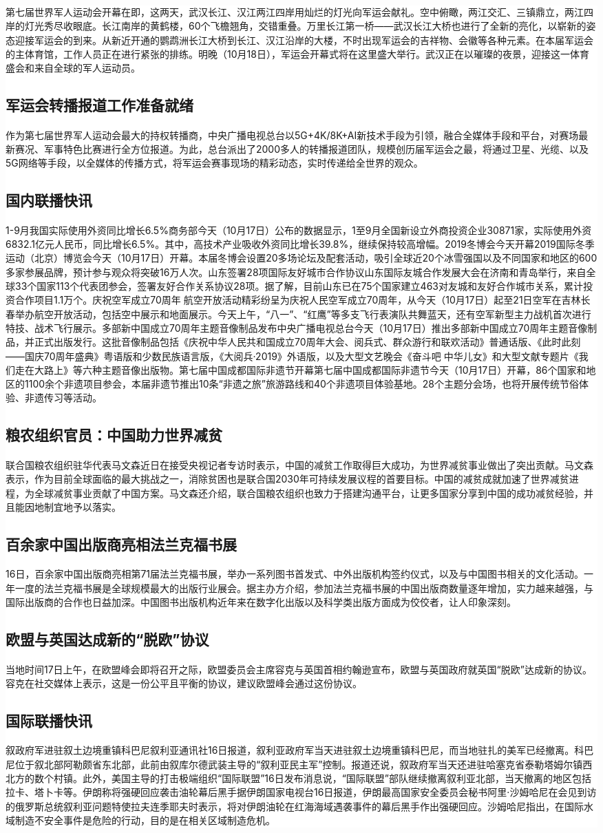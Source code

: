 
第七届世界军人运动会开幕在即，这两天，武汉长江、汉江两江四岸用灿烂的灯光向军运会献礼。空中俯瞰，两江交汇、三镇鼎立，两江四岸的灯光秀尽收眼底。长江南岸的黄鹤楼，60个飞檐翘角，交错重叠。万里长江第一桥——武汉长江大桥也进行了全新的亮化，以崭新的姿态迎接军运会的到来。从新近开通的鹦鹉洲长江大桥到长江、汉江沿岸的大楼，不时出现军运会的吉祥物、会徽等各种元素。在本届军运会的主体育馆，工作人员正在进行紧张的排练。明晚（10月18日），军运会开幕式将在这里盛大举行。武汉正在以璀璨的夜景，迎接这一体育盛会和来自全球的军人运动员。


## 军运会转播报道工作准备就绪


作为第七届世界军人运动会最大的持权转播商，中央广播电视总台以5G+4K/8K+AI新技术手段为引领，融合全媒体手段和平台，对赛场最新赛况、军事特色比赛进行全方位报道。为此，总台派出了2000多人的转播报道团队，规模创历届军运会之最，将通过卫星、光缆、以及5G网络等手段，以全媒体的传播方式，将军运会赛事现场的精彩动态，实时传递给全世界的观众。


## 国内联播快讯


1-9月我国实际使用外资同比增长6.5%商务部今天（10月17日）公布的数据显示，1至9月全国新设立外商投资企业30871家，实际使用外资6832.1亿元人民币，同比增长6.5%。其中，高技术产业吸收外资同比增长39.8%，继续保持较高增幅。2019冬博会今天开幕2019国际冬季运动（北京）博览会今天（10月17日）开幕。本届冬博会设置20多场论坛及配套活动，吸引全球近20个冰雪强国以及不同国家和地区的600多家参展品牌，预计参与观众将突破16万人次。山东签署28项国际友好城市合作协议山东国际友城合作发展大会在济南和青岛举行，来自全球33个国家113个代表团参会，签署友好合作关系协议28项。据了解，目前山东已在75个国家建立463对友城和友好合作城市关系，累计投资合作项目1.1万个。庆祝空军成立70周年 航空开放活动精彩纷呈为庆祝人民空军成立70周年，从今天（10月17日）起至21日空军在吉林长春举办航空开放活动，包括空中展示和地面展示。今天上午，“八一”、“红鹰”等多支飞行表演队共舞蓝天，还有空军新型主力战机首次进行特技、战术飞行展示。多部新中国成立70周年主题音像制品发布中央广播电视总台今天（10月17日）推出多部新中国成立70周年主题音像制品，并正式出版发行。这批音像制品包括《庆祝中华人民共和国成立70周年大会、阅兵式、群众游行和联欢活动》普通话版、《此时此刻——国庆70周年盛典》粤语版和少数民族语言版，《大阅兵·2019》外语版，以及大型文艺晚会《奋斗吧 中华儿女》和大型文献专题片《我们走在大路上》等六种主题音像出版物。第七届中国成都国际非遗节开幕第七届中国成都国际非遗节今天（10月17日）开幕，86个国家和地区的1100余个非遗项目参会，本届非遗节推出10条“非遗之旅”旅游路线和40个非遗项目体验基地。28个主题分会场，也将开展传统节俗体验、非遗传习等活动。


## 粮农组织官员：中国助力世界减贫


联合国粮农组织驻华代表马文森近日在接受央视记者专访时表示，中国的减贫工作取得巨大成功，为世界减贫事业做出了突出贡献。马文森表示，作为目前全球面临的最大挑战之一，消除贫困也是联合国2030年可持续发展议程的首要目标。中国的减贫成就加速了世界减贫进程，为全球减贫事业贡献了中国方案。马文森还介绍，联合国粮农组织也致力于搭建沟通平台，让更多国家分享到中国的成功减贫经验，并且能因地制宜地予以落实。


## 百余家中国出版商亮相法兰克福书展


16日，百余家中国出版商亮相第71届法兰克福书展，举办一系列图书首发式、中外出版机构签约仪式，以及与中国图书相关的文化活动。一年一度的法兰克福书展是全球规模最大的出版行业展会。据主办方介绍，参加法兰克福书展的中国出版商数量逐年增加，实力越来越强，与国际出版商的合作也日益加深。中国图书出版机构近年来在数字化出版以及科学类出版方面成为佼佼者，让人印象深刻。


## 欧盟与英国达成新的“脱欧”协议


当地时间17日上午，在欧盟峰会即将召开之际，欧盟委员会主席容克与英国首相约翰逊宣布，欧盟与英国政府就英国“脱欧”达成新的协议。容克在社交媒体上表示，这是一份公平且平衡的协议，建议欧盟峰会通过这份协议。


## 国际联播快讯


叙政府军进驻叙土边境重镇科巴尼叙利亚通讯社16日报道，叙利亚政府军当天进驻叙土边境重镇科巴尼，而当地驻扎的美军已经撤离。科巴尼位于叙北部阿勒颇省东北部，此前由叙库尔德武装主导的“叙利亚民主军”控制。报道还说，叙政府军当天还进驻哈塞克省泰勒塔姆尔镇西北方的数个村镇。此外，美国主导的打击极端组织“国际联盟”16日发布消息说，“国际联盟”部队继续撤离叙利亚北部，当天撤离的地区包括拉卡、塔卜卡等。伊朗称将强硬回应袭击油轮幕后黑手据伊朗国家电视台16日报道，伊朗最高国家安全委员会秘书阿里·沙姆哈尼在会见到访的俄罗斯总统叙利亚问题特使拉夫连季耶夫时表示，将对伊朗油轮在红海海域遇袭事件的幕后黑手作出强硬回应。沙姆哈尼指出，在国际水域制造不安全事件是危险的行动，目的是在相关区域制造危机。


